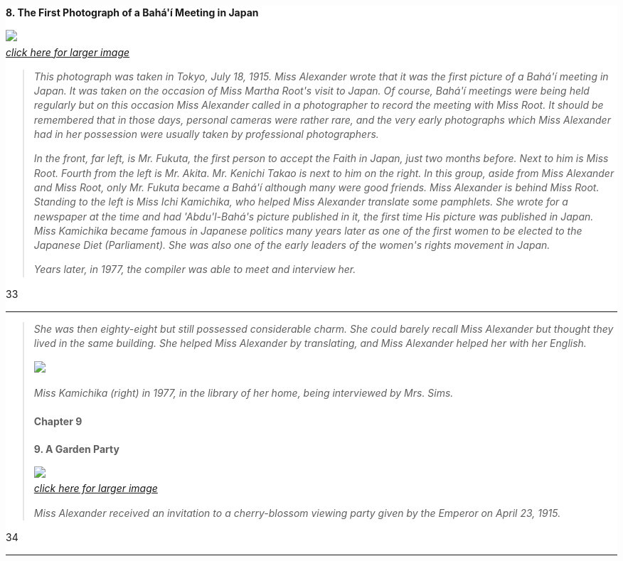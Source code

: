 **8\. The First Photograph of a Bahá'í Meeting in Japan**

[![](https://bahai-library.com/images/s/sims_traces_that_remain_33.small.jpg)  
_click here for larger image_](https://bahai-library.com/images/s/sims_traces_that_remain_33.big.jpg)

> _This photograph was taken in Tokyo, July 18, 1915. Miss Alexander wrote that it was the first picture of a Bahá'í meeting in Japan. It was taken on the occasion of Miss Martha Root's visit to Japan. Of course, Bahá'í meetings were being held regularly but on this occasion Miss Alexander called in a photographer to record the meeting with Miss Root. It should be remembered that in those days, personal cameras were rather rare, and the very early photographs which Miss Alexander had in her possession were usually taken by professional photographers._
> 
> _In the front, far left, is Mr. Fukuta, the first person to accept the Faith in Japan, just two months before. Next to him is Miss Root. Fourth from the left is Mr. Akita. Mr. Kenichi Takao is next to him on the right. In this group, aside from Miss Alexander and Miss Root, only Mr. Fukuta became a Bahá'í although many were good friends. Miss Alexander is behind Miss Root. Standing to the left is Miss Ichi Kamichika, who helped Miss Alexander translate some pamphlets. She wrote for a newspaper at the time and had 'Abdu'l-Bahá's picture published in it, the first time His picture was published in Japan. Miss Kamichika became famous in Japanese politics many years later as one of the first women to be elected to the Japanese Diet (Parliament). She was also one of the early leaders of the women's rights movement in Japan._
> 
> _Years later, in 1977, the compiler was able to meet and interview her._

33

* * *

> _She was then eighty-eight but still possessed considerable charm. She could barely recall Miss Alexander but thought they lived in the same building. She helped Miss Alexander by translating, and Miss Alexander helped her with her English._
> 
> ![](https://bahai-library.com/images/s/sims_traces_that_remain_34a.jpg)
> 
> _Miss Kamichika (right) in 1977, in the library of her home, being interviewed by Mrs. Sims._
> 
>   
> 
> #### Chapter 9
> 
> **9\. A Garden Party**
> 
> [![](https://bahai-library.com/images/s/sims_traces_that_remain_34b.small.jpg)  
> _click here for larger image_](https://bahai-library.com/images/s/sims_traces_that_remain_34b.big.jpg)
> 
> _Miss Alexander received an invitation to a cherry-blossom viewing party given by the Emperor on April 23, 1915._

34

* * *

  